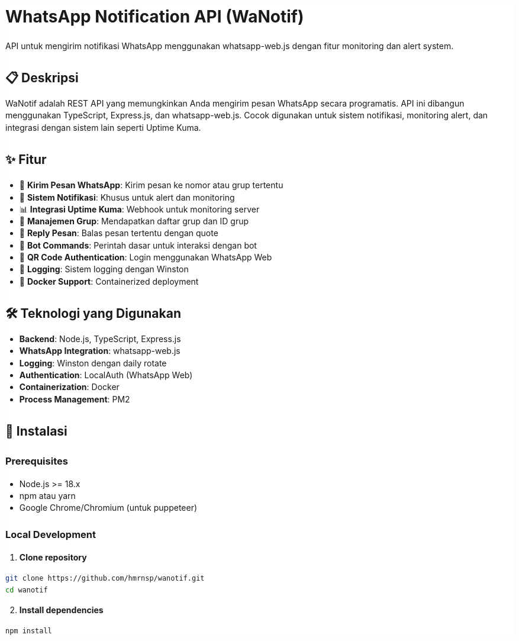# WhatsApp Notification API (WaNotif)

API untuk mengirim notifikasi WhatsApp menggunakan whatsapp-web.js dengan fitur monitoring dan alert system.

## 📋 Deskripsi

WaNotif adalah REST API yang memungkinkan Anda mengirim pesan WhatsApp secara programatis. API ini dibangun menggunakan TypeScript, Express.js, dan whatsapp-web.js. Cocok digunakan untuk sistem notifikasi, monitoring alert, dan integrasi dengan sistem lain seperti Uptime Kuma.

## ✨ Fitur

- 📱 **Kirim Pesan WhatsApp**: Kirim pesan ke nomor atau grup tertentu
- 🔔 **Sistem Notifikasi**: Khusus untuk alert dan monitoring  
- 📊 **Integrasi Uptime Kuma**: Webhook untuk monitoring server
- 👥 **Manajemen Grup**: Mendapatkan daftar grup dan ID grup
- 💬 **Reply Pesan**: Balas pesan tertentu dengan quote
- 🤖 **Bot Commands**: Perintah dasar untuk interaksi dengan bot
- 🔐 **QR Code Authentication**: Login menggunakan WhatsApp Web
- 📝 **Logging**: Sistem logging dengan Winston
- 🐳 **Docker Support**: Containerized deployment

## 🛠️ Teknologi yang Digunakan

- **Backend**: Node.js, TypeScript, Express.js
- **WhatsApp Integration**: whatsapp-web.js
- **Logging**: Winston dengan daily rotate
- **Authentication**: LocalAuth (WhatsApp Web)
- **Containerization**: Docker
- **Process Management**: PM2

## 🚀 Instalasi

### Prerequisites
- Node.js >= 18.x
- npm atau yarn
- Google Chrome/Chromium (untuk puppeteer)

### Local Development

1. **Clone repository**
```bash
git clone https://github.com/hmrnsp/wanotif.git
cd wanotif
```

2. **Install dependencies**
```bash
npm install
```

